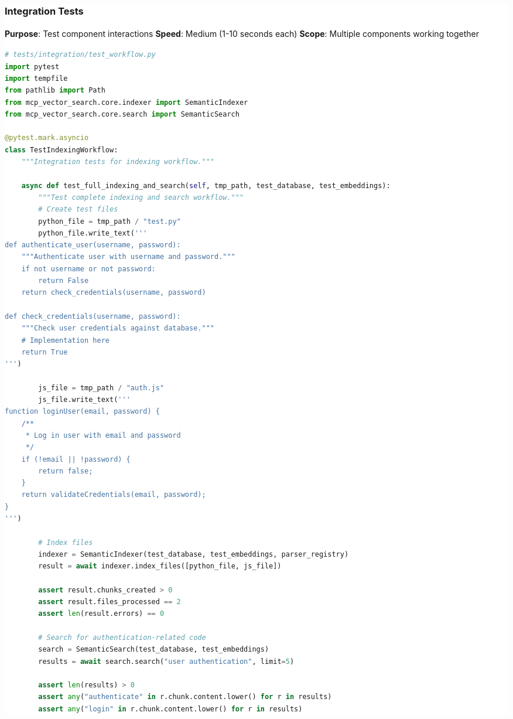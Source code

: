 ### Integration Tests
**Purpose**: Test component interactions
**Speed**: Medium (1-10 seconds each)
**Scope**: Multiple components working together

```python
# tests/integration/test_workflow.py
import pytest
import tempfile
from pathlib import Path
from mcp_vector_search.core.indexer import SemanticIndexer
from mcp_vector_search.core.search import SemanticSearch

@pytest.mark.asyncio
class TestIndexingWorkflow:
    """Integration tests for indexing workflow."""
    
    async def test_full_indexing_and_search(self, tmp_path, test_database, test_embeddings):
        """Test complete indexing and search workflow."""
        # Create test files
        python_file = tmp_path / "test.py"
        python_file.write_text('''
def authenticate_user(username, password):
    """Authenticate user with username and password."""
    if not username or not password:
        return False
    return check_credentials(username, password)

def check_credentials(username, password):
    """Check user credentials against database."""
    # Implementation here
    return True
''')
        
        js_file = tmp_path / "auth.js"
        js_file.write_text('''
function loginUser(email, password) {
    /**
     * Log in user with email and password
     */
    if (!email || !password) {
        return false;
    }
    return validateCredentials(email, password);
}
''')
        
        # Index files
        indexer = SemanticIndexer(test_database, test_embeddings, parser_registry)
        result = await indexer.index_files([python_file, js_file])
        
        assert result.chunks_created > 0
        assert result.files_processed == 2
        assert len(result.errors) == 0
        
        # Search for authentication-related code
        search = SemanticSearch(test_database, test_embeddings)
        results = await search.search("user authentication", limit=5)
        
        assert len(results) > 0
        assert any("authenticate" in r.chunk.content.lower() for r in results)
        assert any("login" in r.chunk.content.lower() for r in results)
```
